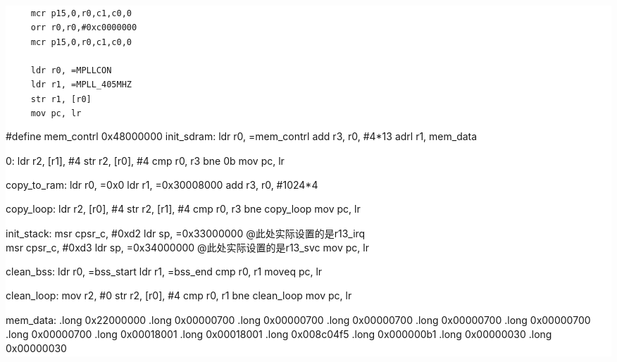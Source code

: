          mcr p15,0,r0,c1,c0,0
         orr r0,r0,#0xc0000000
         mcr p15,0,r0,c1,c0,0
        
         ldr r0, =MPLLCON
         ldr r1, =MPLL_405MHZ
         str r1, [r0]
         mov pc, lr
        
#define mem_contrl 0x48000000
init_sdram:
         ldr r0, =mem_contrl
         add r3, r0, #4*13
         adrl r1, mem_data
 
0:
         ldr r2, [r1], #4
         str r2, [r0], #4
         cmp r0, r3
         bne 0b
         mov pc, lr
        
copy_to_ram:
         ldr r0, =0x0
         ldr r1, =0x30008000
         add r3, r0, #1024*4
 
copy_loop:
         ldr r2, [r0], #4
         str r2, [r1], #4
         cmp r0, r3
         bne copy_loop
         mov pc, lr
        
init_stack:
         msr cpsr_c, #0xd2
         ldr sp, =0x33000000         @此处实际设置的是r13_irq                           
         msr cpsr_c, #0xd3
         ldr sp, =0x34000000         @此处实际设置的是r13_svc
         mov pc, lr
 
clean_bss:
         ldr r0, =bss_start
         ldr r1, =bss_end
         cmp r0, r1
         moveq pc, lr
 
clean_loop:
         mov r2, #0
         str r2, [r0], #4
         cmp r0, r1
         bne clean_loop
         mov pc, lr
 
mem_data:
         .long 0x22000000
         .long 0x00000700
         .long 0x00000700
         .long 0x00000700
         .long 0x00000700
         .long 0x00000700
         .long 0x00000700
         .long 0x00018001
         .long 0x00018001
         .long 0x008c04f5
         .long 0x000000b1
         .long 0x00000030
         .long 0x00000030